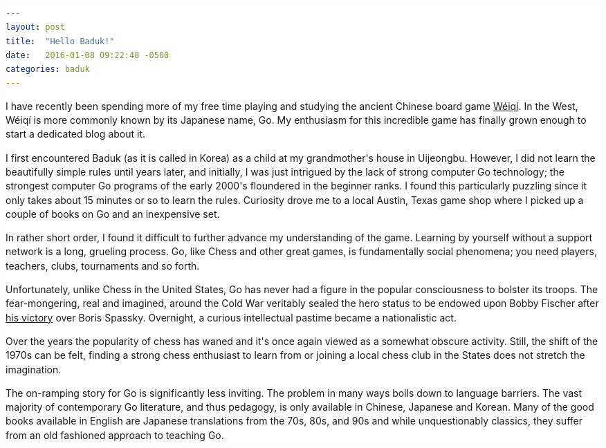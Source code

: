 ```yaml
---
layout: post
title:  "Hello Baduk!"
date:   2016-01-08 09:22:48 -0500
categories: baduk
---
```


I have recently been spending more of my free time playing and
studying the ancient Chinese board game
[W&eacute;iq&iacute;](https://en.wikipedia.org/wiki/Go_(game)). In the
West, W&eacute;iq&iacute; is more commonly known by its Japanese name,
Go. My enthusiasm for this incredible game has finally grown enough to
start a dedicated blog about it.

I first encountered Baduk (as it is called in Korea) as a child at my
grandmother's house in Uijeongbu. However, I did not learn the
beautifully simple rules until years later, and initially, I was just
intrigued by the lack of strong computer Go technology; the strongest
computer Go programs of the early 2000's floundered in the beginner
ranks. I found this particularly puzzling since it only takes about 15
minutes or so to learn the rules. Curiosity drove me to a local
Austin, Texas game shop where I picked up a couple of books on Go and
an inexpensive set.

In rather short order, I found it difficult to further advance my
understanding of the game. Learning by yourself without a support
network is a long, grueling process. Go, like Chess and other great
games, is fundamentally social phenomena; you need players, teachers,
clubs, tournaments and so forth.

Unfortunately, unlike Chess in the United States, Go has never had a
figure in the popular consciousness to bolster its troops. The
fear-mongering, real and imagined, around the Cold War veritably
sealed the hero status to be endowed upon Bobby Fischer after
[his victory](https://en.wikipedia.org/wiki/World_Chess_Championship_1972)
over Boris Spassky. Overnight, a curious intellectual pastime became a
nationalistic act.

Over the years the popularity of chess has waned and it's once again
viewed as a somewhat obscure activity. Still, the shift of the 1970s
can be felt, finding a strong chess enthusiast to learn from or
joining a local chess club in the States does not stretch the
imagination.

The on-ramping story for Go is significantly less inviting. The
problem in many ways boils down to language barriers. The vast
majority of contemporary Go literature, and thus pedagogy, is only
available in Chinese, Japanese and Korean. Many of the good books
available in English are Japanese translations from the 70s, 80s, and
90s and while unquestionably classics, they suffer from an old
fashioned approach to teaching Go.
